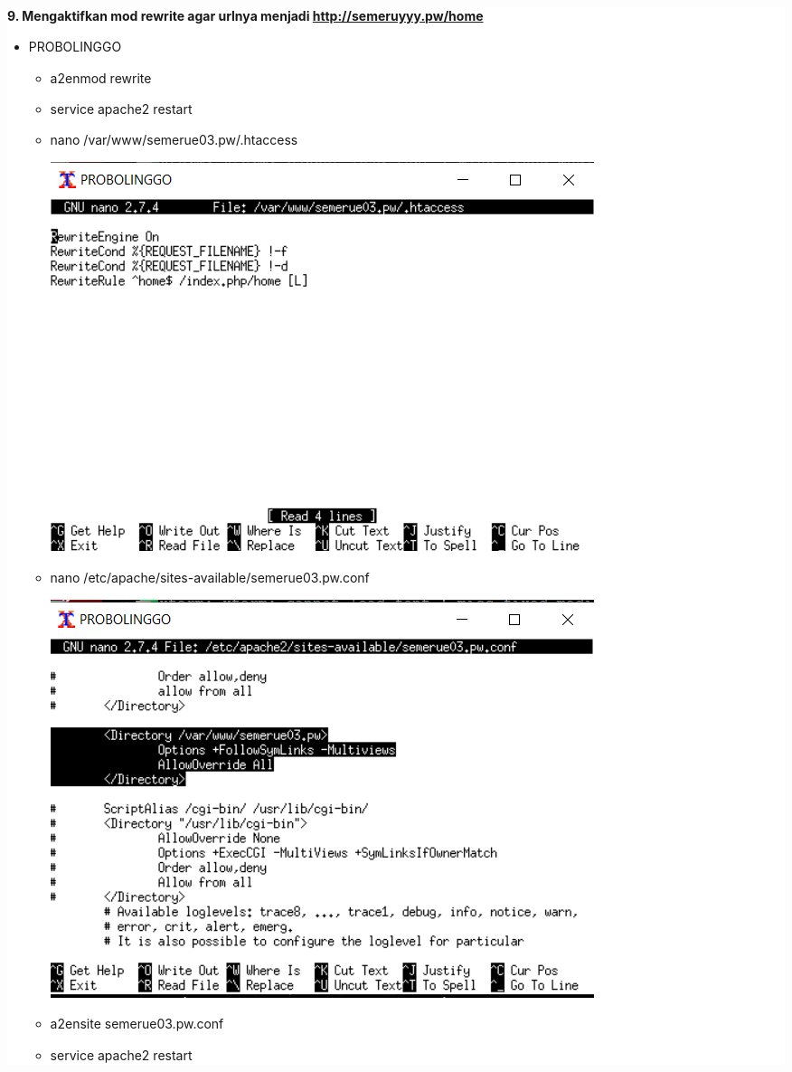 **9. Mengaktifkan mod rewrite agar urlnya menjadi http://semeruyyy.pw/home**

- PROBOLINGGO
  * a2enmod rewrite
  * service apache2 restart
  * nano /var/www/semerue03.pw/.htaccess
    
    ![9a](https://github.com/adamgrbld/Jarkom_Modul2_Lapres_E3/blob/main/image/m2_9a.png)
  * nano /etc/apache/sites-available/semerue03.pw.conf
    
    ![9b](https://github.com/adamgrbld/Jarkom_Modul2_Lapres_E3/blob/main/image/m2_9b.png)
  * a2ensite semerue03.pw.conf
  * service apache2 restart
    